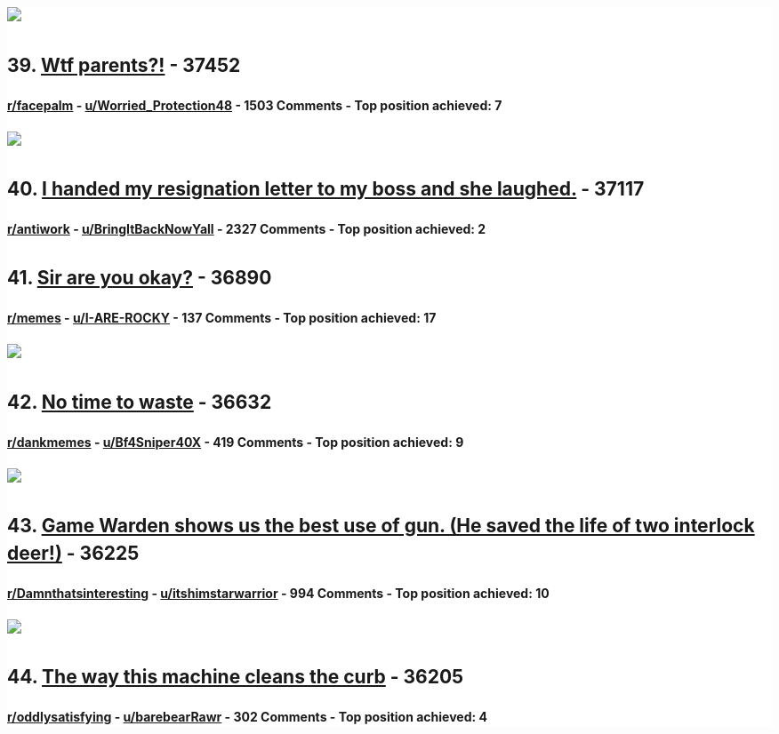 <a href="https://v.redd.it/ciefuw8ht8c81"><img src="https://b.thumbs.redditmedia.com/5X-vF_aeVQ3rdqhx6NpDarN9-oK28azFGOzz2EOSTLY.jpg"></img></a>

## 39. [Wtf parents?!](http://reddit.com/r/facepalm/comments/s64psg/wtf_parents/) - 37452
#### [r/facepalm](http://reddit.com/r/facepalm) - [u/Worried_Protection48](http://reddit.com/u/Worried_Protection48) - 1503 Comments - Top position achieved: 7

<a href="https://i.redd.it/i0jcau0o89c81.png"><img src="https://b.thumbs.redditmedia.com/bJetTrkUBxYICNiFsVvxDrZ9LJPJ1_geRH1XajQzrZg.jpg"></img></a>

## 40. [I handed my resignation letter to my boss and she laughed.](http://reddit.com/r/antiwork/comments/s6ar7f/i_handed_my_resignation_letter_to_my_boss_and_she/) - 37117
#### [r/antiwork](http://reddit.com/r/antiwork) - [u/BringItBackNowYall](http://reddit.com/u/BringItBackNowYall) - 2327 Comments - Top position achieved: 2

## 41. [Sir are you okay?](http://reddit.com/r/memes/comments/s6cfjl/sir_are_you_okay/) - 36890
#### [r/memes](http://reddit.com/r/memes) - [u/I-ARE-ROCKY](http://reddit.com/u/I-ARE-ROCKY) - 137 Comments - Top position achieved: 17

<a href="https://v.redd.it/657yjb1buac81"><img src="https://b.thumbs.redditmedia.com/dCODsKMCWQTmYLcAoCcGfP1MgMRmIPmj5t8M_ZQirac.jpg"></img></a>

## 42. [No time to waste](http://reddit.com/r/dankmemes/comments/s6b204/no_time_to_waste/) - 36632
#### [r/dankmemes](http://reddit.com/r/dankmemes) - [u/Bf4Sniper40X](http://reddit.com/u/Bf4Sniper40X) - 419 Comments - Top position achieved: 9

<a href="https://i.redd.it/xc0b903kkac81.gif"><img src="https://b.thumbs.redditmedia.com/6cUPcyJ4_2zPwo2BrGWXkS49pJmGygkp_DCM70Xx-vw.jpg"></img></a>

## 43. [Game Warden shows us the best use of gun. (He saved the life of two interlock deer!)](http://reddit.com/r/Damnthatsinteresting/comments/s6cy7m/game_warden_shows_us_the_best_use_of_gun_he_saved/) - 36225
#### [r/Damnthatsinteresting](http://reddit.com/r/Damnthatsinteresting) - [u/itshimstarwarrior](http://reddit.com/u/itshimstarwarrior) - 994 Comments - Top position achieved: 10

<a href="https://v.redd.it/8rtyvoczxac81"><img src="https://b.thumbs.redditmedia.com/RPo3cyvx0mHhxvIeyvwDREA5Y_oOQOfENZp5BfRAMnc.jpg"></img></a>

## 44. [The way this machine cleans the curb](http://reddit.com/r/oddlysatisfying/comments/s681o3/the_way_this_machine_cleans_the_curb/) - 36205
#### [r/oddlysatisfying](http://reddit.com/r/oddlysatisfying) - [u/barebearRawr](http://reddit.com/u/barebearRawr) - 302 Comments - Top position achieved: 4
